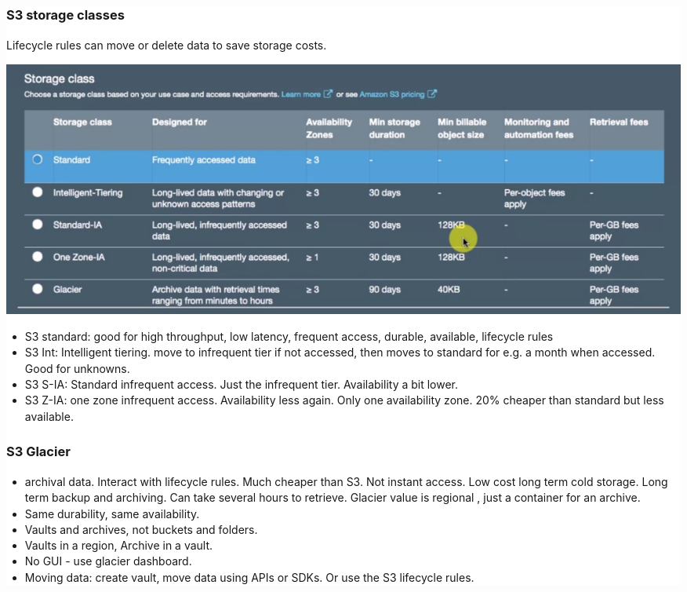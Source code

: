### S3 storage classes

Lifecycle rules can move or delete data to save storage costs.  

![](jbnotes_images/2020-10-27-15-04-48.png)

- S3 standard: good for high throughput, low latency, frequent access, durable, available, lifecycle rules
- S3 Int: Intelligent tiering. move to infrequent tier if not accessed, then moves to standard for e.g. a month when accessed. Good for unknowns.
- S3 S-IA: Standard infrequent access. Just the infrequent tier. Availability a bit lower.
- S3 Z-IA: one zone infrequent access. Availability less again. Only one availability zone. 20% cheaper than standard but less available.

### S3 Glacier

- archival data. Interact with lifecycle rules. Much cheaper than S3. Not instant access. Low cost long term cold storage. Long term backup and archiving. Can take several hours to retrieve. Glacier value is regional , just a container for an archive.  
- Same durability, same availability.
- Vaults and archives, not buckets and folders.
- Vaults in a region, Archive in a vault.
- No GUI - use glacier dashboard.
- Moving data: create vault, move data using APIs or SDKs. Or use the S3 lifecycle rules.
